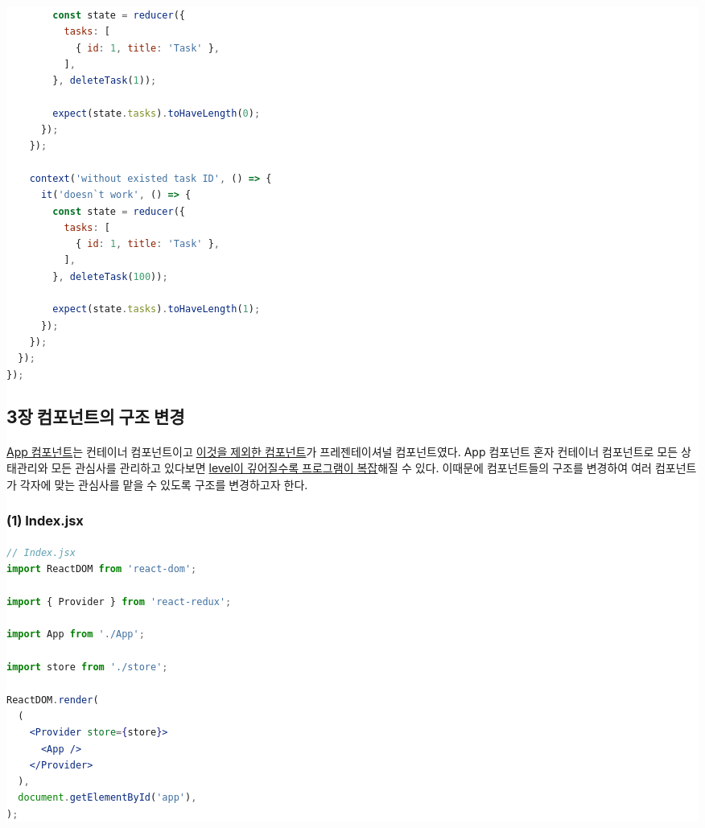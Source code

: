```jsx
        const state = reducer({
          tasks: [
            { id: 1, title: 'Task' },
          ],
        }, deleteTask(1));

        expect(state.tasks).toHaveLength(0);
      });
    });

    context('without existed task ID', () => {
      it('doesn`t work', () => {
        const state = reducer({
          tasks: [
            { id: 1, title: 'Task' },
          ],
        }, deleteTask(100));

        expect(state.tasks).toHaveLength(1);
      });
    });
  });
});
```

## 3장 컴포넌트의 구조 변경
<u>App 컴포넌트</u>는 <span class="royalblue">컨테이너 컴포넌트</span>이고 <u>이것을 제외한 컴포넌트</u>가 <span class="royalblue">프레젠테이셔널 컴포넌트</span>였다. App 컴포넌트 혼자 컨테이너 컴포넌트로 모든 상태관리와 모든 관심사를 관리하고 있다보면 <u>level이 깊어질수록 프로그램이 복잡</u>해질 수 있다. 이때문에 컴포넌트들의 구조를 변경하여 <span class="olive">여러 컴포넌트가 각자에 맞는 관심사를 맡을 수 있도록</span> 구조를 변경하고자 한다.

### (1) Index.jsx
```jsx
// Index.jsx
import ReactDOM from 'react-dom';

import { Provider } from 'react-redux';

import App from './App';

import store from './store';

ReactDOM.render(
  (
    <Provider store={store}>
      <App />
    </Provider>
  ),
  document.getElementById('app'),
);
```
